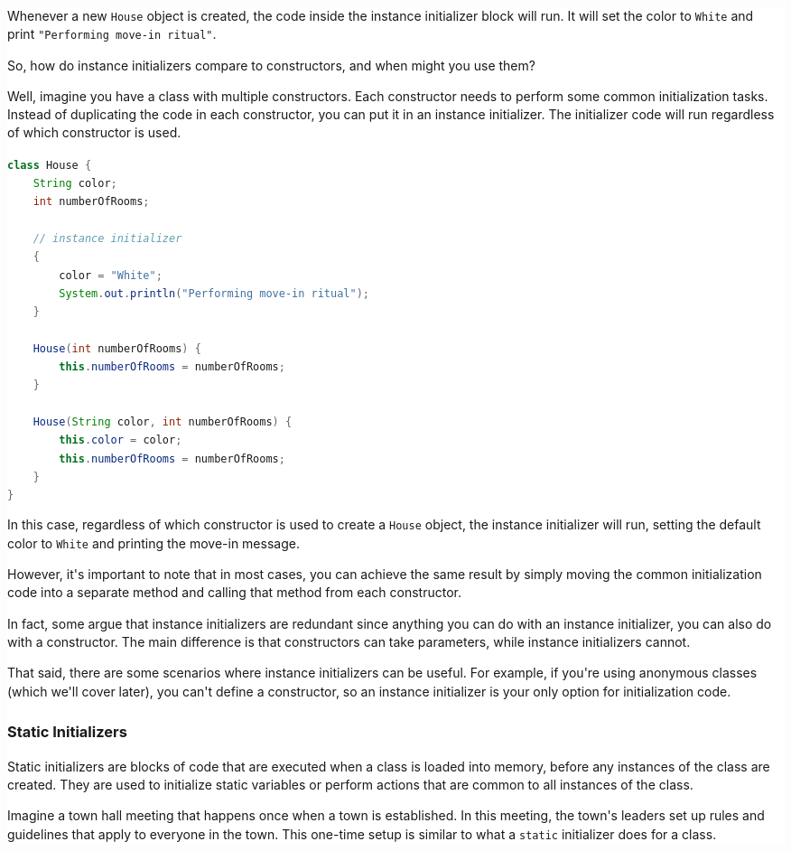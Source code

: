 Whenever a new `House` object is created, the code inside the instance initializer block will run. It will set the color to `White` and print `"Performing move-in ritual"`.

So, how do instance initializers compare to constructors, and when might you use them?

Well, imagine you have a class with multiple constructors. Each constructor needs to perform some common initialization tasks. Instead of duplicating the code in each constructor, you can put it in an instance initializer. The initializer code will run regardless of which constructor is used.

```java
class House {
    String color;
    int numberOfRooms;

    // instance initializer    
    {
        color = "White";
        System.out.println("Performing move-in ritual");
    }

    House(int numberOfRooms) {
        this.numberOfRooms = numberOfRooms;
    }

    House(String color, int numberOfRooms) {
        this.color = color;
        this.numberOfRooms = numberOfRooms;
    }
}
```

In this case, regardless of which constructor is used to create a `House` object, the instance initializer will run, setting the default color to `White` and printing the move-in message.

However, it's important to note that in most cases, you can achieve the same result by simply moving the common initialization code into a separate method and calling that method from each constructor.

In fact, some argue that instance initializers are redundant since anything you can do with an instance initializer, you can also do with a constructor. The main difference is that constructors can take parameters, while instance initializers cannot.

That said, there are some scenarios where instance initializers can be useful. For example, if you're using anonymous classes (which we'll cover later), you can't define a constructor, so an instance initializer is your only option for initialization code.

### Static Initializers
Static initializers are blocks of code that are executed when a class is loaded into memory, before any instances of the class are created. They are used to initialize static variables or perform actions that are common to all instances of the class.

Imagine a town hall meeting that happens once when a town is established. In this meeting, the town's leaders set up rules and guidelines that apply to everyone in the town. This one-time setup is similar to what a `static` initializer does for a class.
